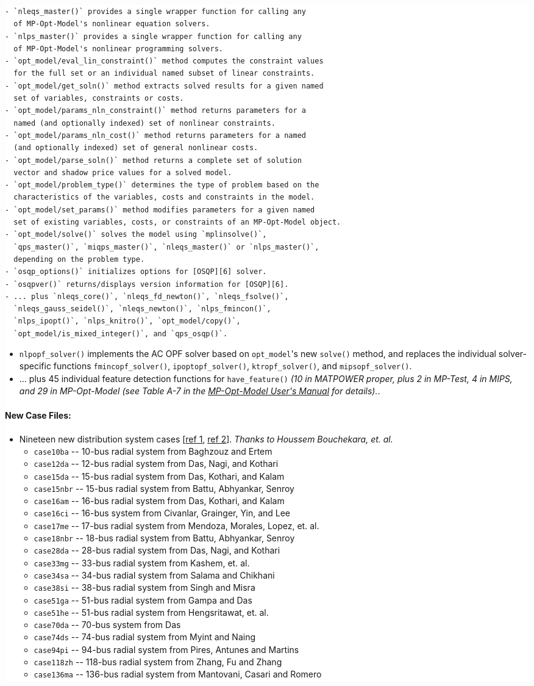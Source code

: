     - `nleqs_master()` provides a single wrapper function for calling any
      of MP-Opt-Model's nonlinear equation solvers.
    - `nlps_master()` provides a single wrapper function for calling any
      of MP-Opt-Model's nonlinear programming solvers.
    - `opt_model/eval_lin_constraint()` method computes the constraint values
      for the full set or an individual named subset of linear constraints.
    - `opt_model/get_soln()` method extracts solved results for a given named
      set of variables, constraints or costs.
    - `opt_model/params_nln_constraint()` method returns parameters for a
      named (and optionally indexed) set of nonlinear constraints.
    - `opt_model/params_nln_cost()` method returns parameters for a named
      (and optionally indexed) set of general nonlinear costs.
    - `opt_model/parse_soln()` method returns a complete set of solution
      vector and shadow price values for a solved model.
    - `opt_model/problem_type()` determines the type of problem based on the
      characteristics of the variables, costs and constraints in the model.
    - `opt_model/set_params()` method modifies parameters for a given named
      set of existing variables, costs, or constraints of an MP-Opt-Model object.
    - `opt_model/solve()` solves the model using `mplinsolve()`,
      `qps_master()`, `miqps_master()`, `nleqs_master()` or `nlps_master()`,
      depending on the problem type.
    - `osqp_options()` initializes options for [OSQP][6] solver.
    - `osqpver()` returns/displays version information for [OSQP][6].
    - ... plus `nleqs_core()`, `nleqs_fd_newton()`, `nleqs_fsolve()`,
      `nleqs_gauss_seidel()`, `nleqs_newton()`, `nlps_fmincon()`,
      `nlps_ipopt()`, `nlps_knitro()`, `opt_model/copy()`,
      `opt_model/is_mixed_integer()`, and `qps_osqp()`.
- `nlpopf_solver()` implements the AC OPF solver based on `opt_model`'s new
  `solve()` method, and replaces the individual solver-specific functions
  `fmincopf_solver()`, `ipoptopf_solver()`, `ktropf_solver()`, and 
  `mipsopf_solver()`.
- ... plus 45 individual feature detection functions for `have_feature()`
  *(10 in MATPOWER proper, plus 2 in MP-Test, 4 in MIPS, and 29 in MP-Opt-Model
  (see Table A-7 in the [MP-Opt-Model User's Manual][8] for details).*.

#### New Case Files:
- Nineteen new distribution system cases \[[ref 1][16], [ref 2][17]\].
  *Thanks to Houssem Bouchekara, et. al.*
  - `case10ba` -- 10-bus radial system from Baghzouz and Ertem
  - `case12da` -- 12-bus radial system from Das, Nagi, and Kothari
  - `case15da` -- 15-bus radial system from Das, Kothari, and Kalam
  - `case15nbr` -- 15-bus radial system from Battu, Abhyankar, Senroy
  - `case16am` -- 16-bus radial system from Das, Kothari, and Kalam
  - `case16ci` -- 16-bus system from Civanlar, Grainger, Yin, and Lee
  - `case17me` -- 17-bus radial system from Mendoza, Morales, Lopez, et. al.
  - `case18nbr` -- 18-bus radial system from Battu, Abhyankar, Senroy
  - `case28da` -- 28-bus radial system from Das, Nagi, and Kothari
  - `case33mg` -- 33-bus radial system from Kashem, et. al.
  - `case34sa` -- 34-bus radial system from Salama and Chikhani
  - `case38si` -- 38-bus radial system from Singh and Misra
  - `case51ga` -- 51-bus radial system from Gampa and Das
  - `case51he` -- 51-bus radial system from Hengsritawat, et. al.
  - `case70da` -- 70-bus system from Das
  - `case74ds` -- 74-bus radial system from Myint and Naing
  - `case94pi` -- 94-bus radial system from Pires, Antunes and Martins
  - `case118zh` -- 118-bus radial system from Zhang, Fu and Zhang
  - `case136ma` -- 136-bus radial system from Mantovani, Casari and Romero


[1]: ../../CHANGES.md
[2]: ../MATPOWER-manual.pdf
[3]: https://github.com/MATPOWER/mp-opt-model
[4]: https://github.com/MATPOWER/mips
[5]: https://github.com/MATPOWER/mptest
[6]: https://osqp.org
[7]: https://github.com/MATPOWER/mp-opt-model/blob/master/docs/relnotes/
[8]: https://matpower.org/docs/MP-Opt-Model-manual-3.0.pdf
[9]: https://github.com/MATPOWER/mp-opt-model/blob/master/docs/relnotes/MP-Opt-Model-Release-Notes-1.0.md
[10]: https://github.com/MATPOWER/mp-opt-model/blob/master/docs/relnotes/MP-Opt-Model-Release-Notes-2.0.md
[11]: https://github.com/MATPOWER/mp-opt-model/blob/master/docs/relnotes/MP-Opt-Model-Release-Notes-2.1.md
[12]: https://github.com/MATPOWER/mp-opt-model/blob/master/docs/relnotes/MP-Opt-Model-Release-Notes-3.0.md
[13]: https://github.com/MATPOWER/mptest/blob/master/docs/relnotes/MP-Test-Release-Notes-7.1.md
[14]: https://github.com/MATPOWER/mips/blob/master/docs/relnotes/MIPS-Release-Notes-1.4.md
[15]: https://matpower.org/docs/MIPS-manual-1.4.pdf
[16]: https://doi.org/10.18799/24056537/2019/3/196
[17]: https://doi.org/10.36227/techrxiv.12578648.v1